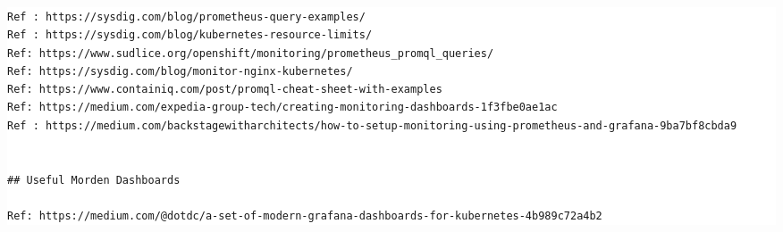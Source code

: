 ```diff
Ref : https://sysdig.com/blog/prometheus-query-examples/
Ref : https://sysdig.com/blog/kubernetes-resource-limits/
Ref: https://www.sudlice.org/openshift/monitoring/prometheus_promql_queries/
Ref: https://sysdig.com/blog/monitor-nginx-kubernetes/
Ref: https://www.containiq.com/post/promql-cheat-sheet-with-examples
Ref: https://medium.com/expedia-group-tech/creating-monitoring-dashboards-1f3fbe0ae1ac
Ref : https://medium.com/backstagewitharchitects/how-to-setup-monitoring-using-prometheus-and-grafana-9ba7bf8cbda9 


## Useful Morden Dashboards

Ref: https://medium.com/@dotdc/a-set-of-modern-grafana-dashboards-for-kubernetes-4b989c72a4b2
```
